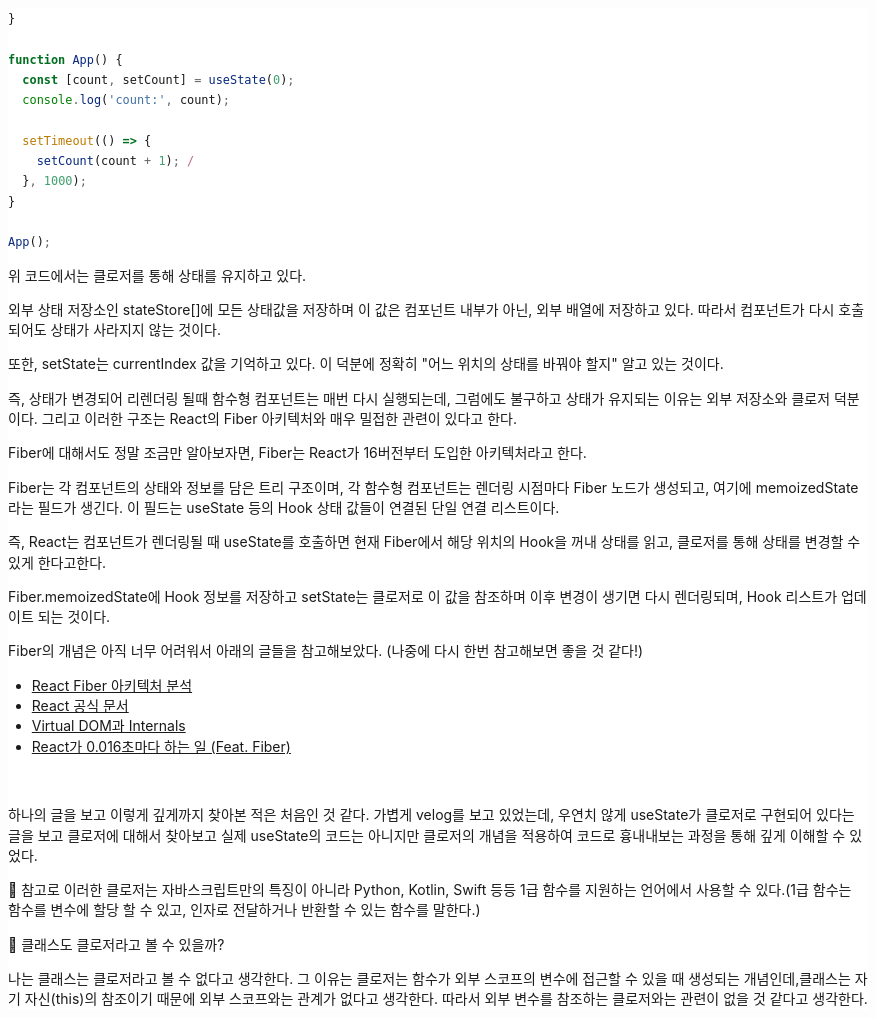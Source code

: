 ```javascript
}

function App() {
  const [count, setCount] = useState(0);
  console.log('count:', count);

  setTimeout(() => {
    setCount(count + 1); /
  }, 1000);
}

App();
```

위 코드에서는 클로저를 통해 상태를 유지하고 있다.

외부 상태 저장소인 stateStore[]에 모든 상태값을 저장하며 이 값은 컴포넌트 내부가 아닌, 외부 배열에 저장하고 있다. 따라서 컴포넌트가 다시 호출되어도 상태가 사라지지 않는 것이다.

또한, setState는 currentIndex 값을 기억하고 있다. 이 덕분에 정확히 "어느 위치의 상태를 바꿔야 할지" 알고 있는 것이다.

즉, 상태가 변경되어 리렌더링 될때 함수형 컴포넌트는 매번 다시 실행되는데,
그럼에도 불구하고 상태가 유지되는 이유는 외부 저장소와 클로저 덕분이다.
그리고 이러한 구조는 React의 Fiber 아키텍처와 매우 밀접한 관련이 있다고 한다.

Fiber에 대해서도 정말 조금만 알아보자면, Fiber는 React가 16버전부터 도입한 아키텍처라고 한다.

Fiber는 각 컴포넌트의 상태와 정보를 담은 트리 구조이며, 각 함수형 컴포넌트는 렌더링 시점마다 Fiber 노드가 생성되고, 여기에 memoizedState 라는 필드가 생긴다. 이 필드는 useState 등의 Hook 상태 값들이 연결된 단일 연결 리스트이다.

즉, React는 컴포넌트가 렌더링될 때 useState를 호출하면
현재 Fiber에서 해당 위치의 Hook을 꺼내 상태를 읽고, 클로저를 통해 상태를 변경할 수 있게 한다고한다.

Fiber.memoizedState에 Hook 정보를 저장하고 setState는 클로저로 이 값을 참조하며 이후 변경이 생기면 다시 렌더링되며, Hook 리스트가 업데이트 되는 것이다.

Fiber의 개념은 아직 너무 어려워서 아래의 글들을 참고해보았다. (나중에 다시 한번 참고해보면 좋을 것 같다!)

- [React Fiber 아키텍처 분석](https://d2.naver.com/helloworld/2690975)
- [React 공식 문서](https://github.com/facebook/react/)
- [Virtual DOM과 Internals](https://ko.legacy.reactjs.org/docs/faq-internals.html)
- [React가 0.016초마다 하는 일 (Feat. Fiber)](https://medium.com/stayfolio-tech/react%EA%B0%80-0-016%EC%B4%88%EB%A7%88%EB%8B%A4-%ED%95%98%EB%8A%94-%EC%9D%BC-feat-fiber-1b9c3839675a)

<br/>

하나의 글을 보고 이렇게 깊게까지 찾아본 적은 처음인 것 같다. 가볍게 velog를 보고 있었는데, 우연치 않게 useState가 클로저로 구현되어 있다는 글을 보고 클로저에 대해서 찾아보고 실제 useState의 코드는 아니지만 클로저의 개념을 적용하여 코드로 흉내내보는 과정을 통해 깊게 이해할 수 있었다.

🎯 참고로 이러한 클로저는 자바스크립트만의 특징이 아니라 Python, Kotlin, Swift 등등 1급 함수를 지원하는 언어에서 사용할 수 있다.(1급 함수는 함수를 변수에 할당 할 수 있고, 인자로 전달하거나 반환할 수 있는 함수를 말한다.)

🎯 클래스도 클로저라고 볼 수 있을까?

나는 클래스는 클로저라고 볼 수 없다고 생각한다. 그 이유는 클로저는 함수가 외부 스코프의 변수에 접근할 수 있을 때 생성되는 개념인데,클래스는 자기 자신(this)의 참조이기 때문에 외부 스코프와는 관계가 없다고 생각한다.
따라서 외부 변수를 참조하는 클로저와는 관련이 없을 것 같다고 생각한다.
